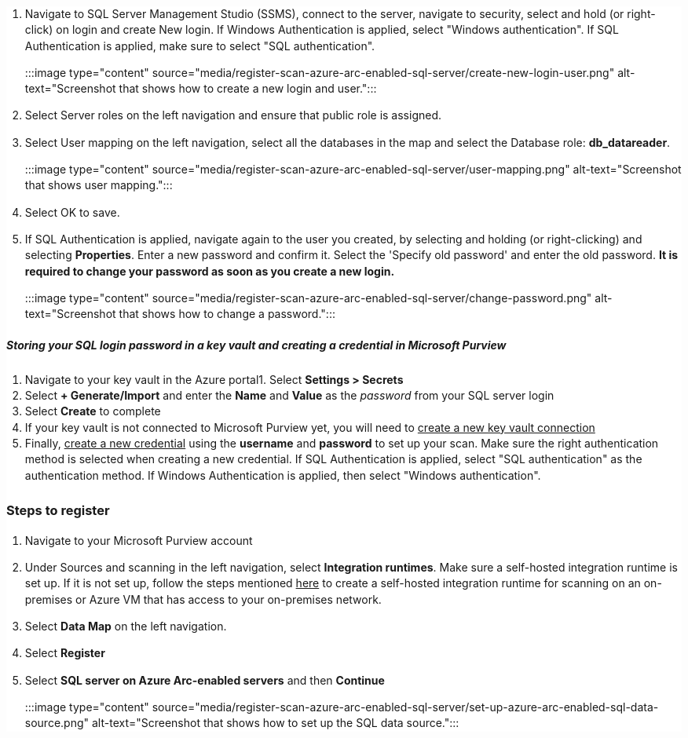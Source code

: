 1. Navigate to SQL Server Management Studio (SSMS), connect to the server, navigate to security, select and hold (or right-click) on login and create New login. If Windows Authentication is applied, select "Windows authentication". If SQL Authentication is applied, make sure to select "SQL authentication".

   :::image type="content" source="media/register-scan-azure-arc-enabled-sql-server/create-new-login-user.png" alt-text="Screenshot that shows how to create a new login and user.":::

1. Select Server roles on the left navigation and ensure that public role is assigned.

1. Select User mapping on the left navigation, select all the databases in the map and select the Database role: **db_datareader**.

   :::image type="content" source="media/register-scan-azure-arc-enabled-sql-server/user-mapping.png" alt-text="Screenshot that shows user mapping.":::

1. Select OK to save.

1. If SQL Authentication is applied, navigate again to the user you created, by selecting and holding (or right-clicking) and selecting **Properties**. Enter a new password and confirm it. Select the 'Specify old password' and enter the old password. **It is required to change your password as soon as you create a new login.**

   :::image type="content" source="media/register-scan-azure-arc-enabled-sql-server/change-password.png" alt-text="Screenshot that shows how to change a password.":::

##### Storing your SQL login password in a key vault and creating a credential in Microsoft Purview

1. Navigate to your key vault in the Azure portal1. Select **Settings > Secrets**
1. Select **+ Generate/Import** and enter the **Name** and **Value** as the *password* from your SQL server login
1. Select **Create** to complete
1. If your key vault is not connected to Microsoft Purview yet, you will need to [create a new key vault connection](manage-credentials.md#create-azure-key-vaults-connections-in-your-microsoft-purview-account)
1. Finally, [create a new credential](manage-credentials.md#create-a-new-credential) using the **username** and **password** to set up your scan. Make sure the right authentication method is selected when creating a new credential. If SQL Authentication is applied, select "SQL authentication" as the authentication method. If Windows Authentication is applied, then select "Windows authentication".

### Steps to register

1. Navigate to your Microsoft Purview account

1. Under Sources and scanning in the left navigation, select **Integration runtimes**. Make sure a self-hosted integration runtime is set up. If it is not set up, follow the steps mentioned [here](manage-integration-runtimes.md) to create a self-hosted integration runtime for scanning on an on-premises or Azure VM that has access to your on-premises network.

1. Select **Data Map** on the left navigation.

1. Select **Register**

1. Select **SQL server on Azure Arc-enabled servers** and then **Continue**

   :::image type="content" source="media/register-scan-azure-arc-enabled-sql-server/set-up-azure-arc-enabled-sql-data-source.png" alt-text="Screenshot that shows how to set up the SQL data source.":::
